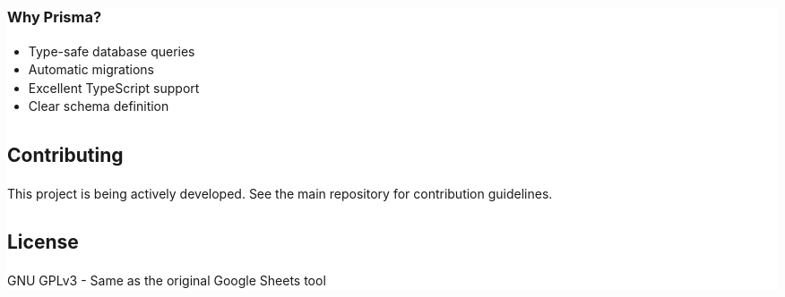 ### Why Prisma?

- Type-safe database queries
- Automatic migrations
- Excellent TypeScript support
- Clear schema definition

## Contributing

This project is being actively developed. See the main repository for contribution guidelines.

## License

GNU GPLv3 - Same as the original Google Sheets tool


